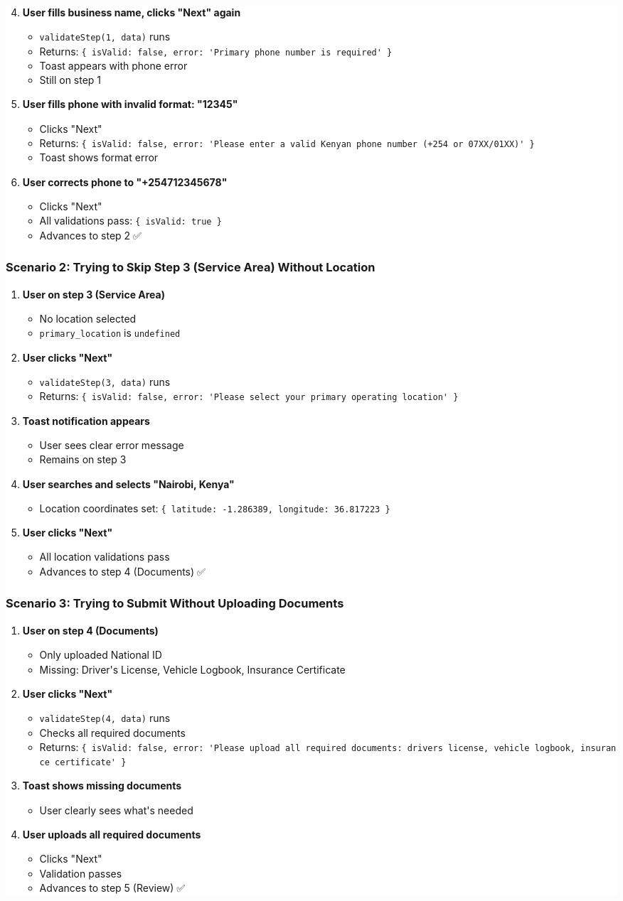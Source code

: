 4. **User fills business name, clicks "Next" again**
   - `validateStep(1, data)` runs
   - Returns: `{ isValid: false, error: 'Primary phone number is required' }`
   - Toast appears with phone error
   - Still on step 1

5. **User fills phone with invalid format: "12345"**
   - Clicks "Next"
   - Returns: `{ isValid: false, error: 'Please enter a valid Kenyan phone number (+254 or 07XX/01XX)' }`
   - Toast shows format error

6. **User corrects phone to "+254712345678"**
   - Clicks "Next"
   - All validations pass: `{ isValid: true }`
   - Advances to step 2 ✅

### Scenario 2: Trying to Skip Step 3 (Service Area) Without Location

1. **User on step 3 (Service Area)**
   - No location selected
   - `primary_location` is `undefined`

2. **User clicks "Next"**
   - `validateStep(3, data)` runs
   - Returns: `{ isValid: false, error: 'Please select your primary operating location' }`

3. **Toast notification appears**
   - User sees clear error message
   - Remains on step 3

4. **User searches and selects "Nairobi, Kenya"**
   - Location coordinates set: `{ latitude: -1.286389, longitude: 36.817223 }`

5. **User clicks "Next"**
   - All location validations pass
   - Advances to step 4 (Documents) ✅

### Scenario 3: Trying to Submit Without Uploading Documents

1. **User on step 4 (Documents)**
   - Only uploaded National ID
   - Missing: Driver's License, Vehicle Logbook, Insurance Certificate

2. **User clicks "Next"**
   - `validateStep(4, data)` runs
   - Checks all required documents
   - Returns: `{ isValid: false, error: 'Please upload all required documents: drivers license, vehicle logbook, insurance certificate' }`

3. **Toast shows missing documents**
   - User clearly sees what's needed

4. **User uploads all required documents**
   - Clicks "Next"
   - Validation passes
   - Advances to step 5 (Review) ✅
